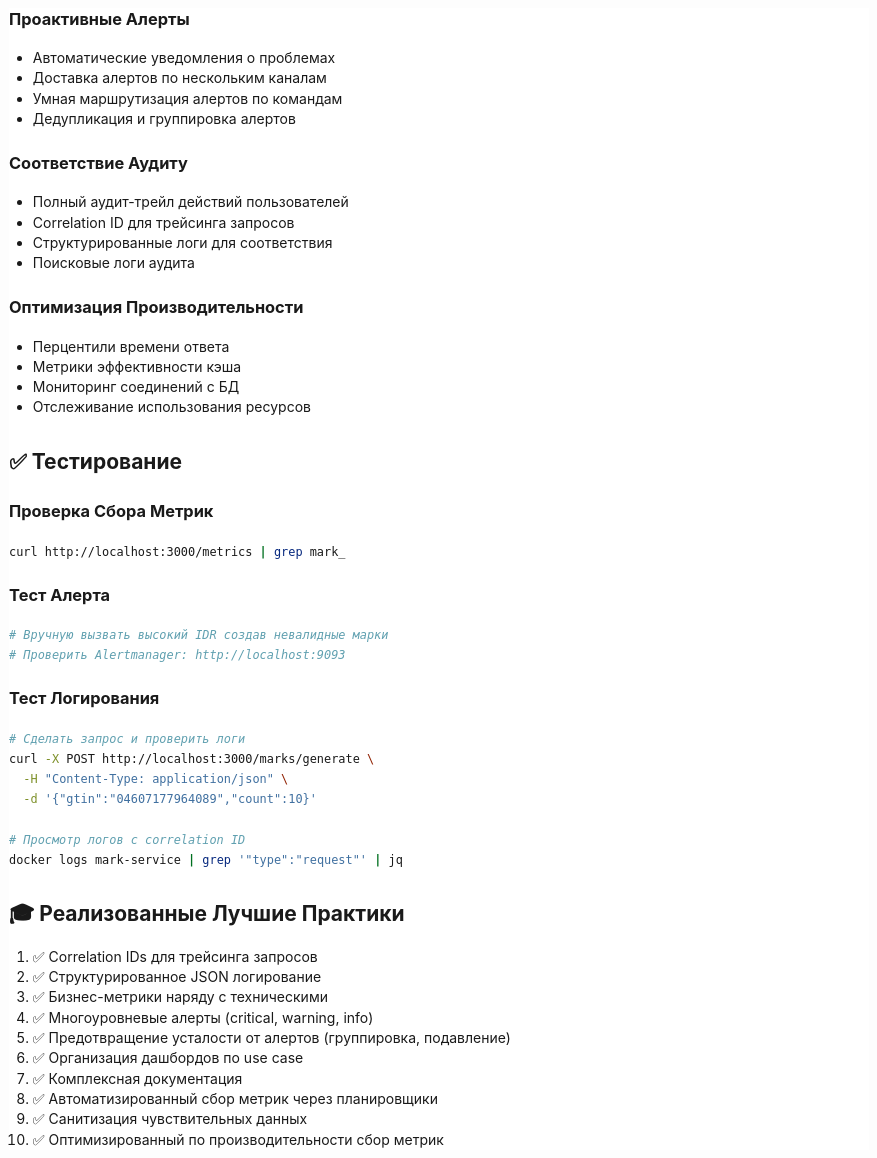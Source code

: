 ### Проактивные Алерты

- Автоматические уведомления о проблемах
- Доставка алертов по нескольким каналам
- Умная маршрутизация алертов по командам
- Дедупликация и группировка алертов

### Соответствие Аудиту

- Полный аудит-трейл действий пользователей
- Correlation ID для трейсинга запросов
- Структурированные логи для соответствия
- Поисковые логи аудита

### Оптимизация Производительности

- Перцентили времени ответа
- Метрики эффективности кэша
- Мониторинг соединений с БД
- Отслеживание использования ресурсов

## ✅ Тестирование

### Проверка Сбора Метрик

```bash
curl http://localhost:3000/metrics | grep mark_
```

### Тест Алерта

```bash
# Вручную вызвать высокий IDR создав невалидные марки
# Проверить Alertmanager: http://localhost:9093
```

### Тест Логирования

```bash
# Сделать запрос и проверить логи
curl -X POST http://localhost:3000/marks/generate \
  -H "Content-Type: application/json" \
  -d '{"gtin":"04607177964089","count":10}'

# Просмотр логов с correlation ID
docker logs mark-service | grep '"type":"request"' | jq
```

## 🎓 Реализованные Лучшие Практики

1. ✅ Correlation IDs для трейсинга запросов
2. ✅ Структурированное JSON логирование
3. ✅ Бизнес-метрики наряду с техническими
4. ✅ Многоуровневые алерты (critical, warning, info)
5. ✅ Предотвращение усталости от алертов (группировка, подавление)
6. ✅ Организация дашбордов по use case
7. ✅ Комплексная документация
8. ✅ Автоматизированный сбор метрик через планировщики
9. ✅ Санитизация чувствительных данных
10. ✅ Оптимизированный по производительности сбор метрик
